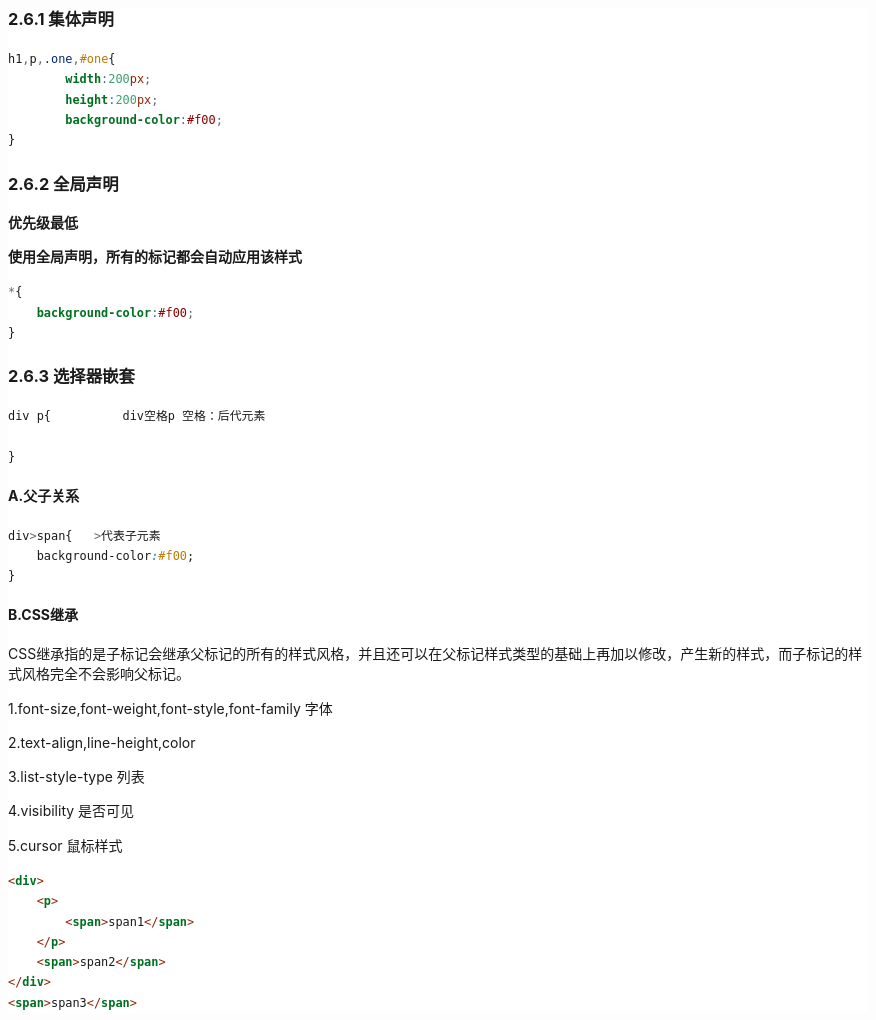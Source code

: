 ### 2.6.1  集体声明

```css
h1,p,.one,#one{
		width:200px;
		height:200px;
		background-color:#f00;
}
```

### 2.6.2 全局声明

**优先级最低**

**使用全局声明，所有的标记都会自动应用该样式**

```css
*{
	background-color:#f00;
}
```

### 2.6.3 选择器嵌套

```css
div p{			div空格p 空格：后代元素

}
```

#### A.父子关系

```css
div>span{	>代表子元素
	background-color:#f00;
}
```

#### B.CSS继承

CSS继承指的是子标记会继承父标记的所有的样式风格，并且还可以在父标记样式类型的基础上再加以修改，产生新的样式，而子标记的样式风格完全不会影响父标记。

1.font-size,font-weight,font-style,font-family	字体

2.text-align,line-height,color	

3.list-style-type	列表

4.visibility	是否可见

5.cursor	鼠标样式

```html
<div>
    <p>
        <span>span1</span>
    </p>
    <span>span2</span>
</div>
<span>span3</span>
```
